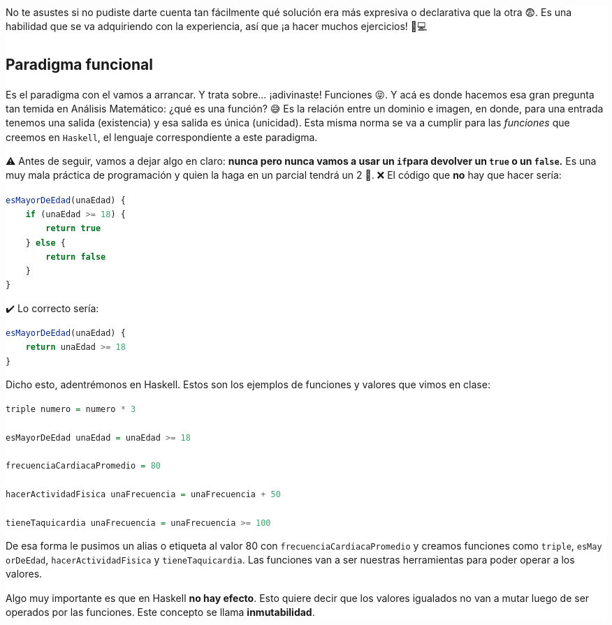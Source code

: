 No te asustes si no pudiste darte cuenta tan fácilmente qué solución era más expresiva o declarativa que la otra 😨. Es una habilidad que se va adquiriendo con la experiencia, así que ¡a hacer muchos ejercicios! 💪💻

## Paradigma funcional 
Es el paradigma con el vamos a arrancar. Y trata sobre… ¡adivinaste! Funciones 😝. Y acá es donde hacemos esa gran pregunta tan temida en Análisis Matemático: ¿qué es una función? 😅 Es la relación entre un dominio e imagen, en donde, para una entrada tenemos una salida (existencia) y esa salida es única (unicidad). Esta misma norma se va a cumplir para las *funciones* que creemos en `Haskell`, el lenguaje correspondiente a este paradigma.

⚠️ Antes de seguir, vamos a dejar algo en claro: **nunca pero nunca vamos a usar un `if`para devolver un `true` o un `false`.** Es una muy mala práctica de programación y quien la haga en un parcial tendrá un 2 🦆. 
❌ El código que **no** hay que hacer sería:

```js
esMayorDeEdad(unaEdad) {
	if (unaEdad >= 18) {
		return true
	} else {
		return false
	}
}
```

✔️ Lo correcto sería:

```js
esMayorDeEdad(unaEdad) {
	return unaEdad >= 18
}
```

Dicho esto, adentrémonos en Haskell. Estos son los ejemplos de funciones y valores que vimos en clase:

```haskell
triple numero = numero * 3
​
esMayorDeEdad unaEdad = unaEdad >= 18
​
frecuenciaCardiacaPromedio = 80
​
hacerActividadFisica unaFrecuencia = unaFrecuencia + 50
​
tieneTaquicardia unaFrecuencia = unaFrecuencia >= 100
```

De esa forma le pusimos un alias o etiqueta al valor 80 con `frecuenciaCardiacaPromedio` y creamos funciones como `triple`, `esMayorDeEdad`, `hacerActividadFisica` y `tieneTaquicardia`.
Las funciones van a ser nuestras herramientas para poder operar a los valores.

Algo muy importante es que en Haskell **no hay efecto**. Esto quiere decir que los valores igualados no van a mutar luego de ser operados por las funciones. Este concepto se llama **inmutabilidad**.
